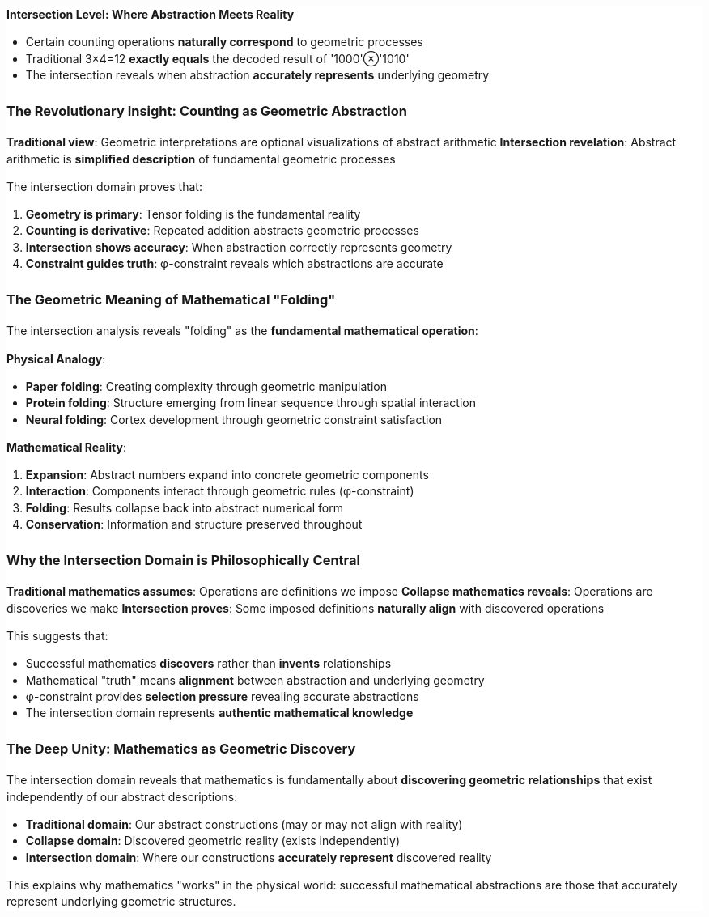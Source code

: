 **Intersection Level: Where Abstraction Meets Reality**
- Certain counting operations **naturally correspond** to geometric processes
- Traditional 3×4=12 **exactly equals** the decoded result of '1000'⊗'1010'
- The intersection reveals when abstraction **accurately represents** underlying geometry

### The Revolutionary Insight: Counting as Geometric Abstraction

**Traditional view**: Geometric interpretations are optional visualizations of abstract arithmetic
**Intersection revelation**: Abstract arithmetic is **simplified description** of fundamental geometric processes

The intersection domain proves that:
1. **Geometry is primary**: Tensor folding is the fundamental reality
2. **Counting is derivative**: Repeated addition abstracts geometric processes
3. **Intersection shows accuracy**: When abstraction correctly represents geometry
4. **Constraint guides truth**: φ-constraint reveals which abstractions are accurate

### The Geometric Meaning of Mathematical "Folding"

The intersection analysis reveals "folding" as the **fundamental mathematical operation**:

**Physical Analogy**:
- **Paper folding**: Creating complexity through geometric manipulation
- **Protein folding**: Structure emerging from linear sequence through spatial interaction
- **Neural folding**: Cortex development through geometric constraint satisfaction

**Mathematical Reality**:
1. **Expansion**: Abstract numbers expand into concrete geometric components
2. **Interaction**: Components interact through geometric rules (φ-constraint)
3. **Folding**: Results collapse back into abstract numerical form
4. **Conservation**: Information and structure preserved throughout

### Why the Intersection Domain is Philosophically Central

**Traditional mathematics assumes**: Operations are definitions we impose
**Collapse mathematics reveals**: Operations are discoveries we make
**Intersection proves**: Some imposed definitions **naturally align** with discovered operations

This suggests that:
- Successful mathematics **discovers** rather than **invents** relationships
- Mathematical "truth" means **alignment** between abstraction and underlying geometry
- φ-constraint provides **selection pressure** revealing accurate abstractions
- The intersection domain represents **authentic mathematical knowledge**

### The Deep Unity: Mathematics as Geometric Discovery

The intersection domain reveals that mathematics is fundamentally about **discovering geometric relationships** that exist independently of our abstract descriptions:

- **Traditional domain**: Our abstract constructions (may or may not align with reality)
- **Collapse domain**: Discovered geometric reality (exists independently)
- **Intersection domain**: Where our constructions **accurately represent** discovered reality

This explains why mathematics "works" in the physical world: successful mathematical abstractions are those that accurately represent underlying geometric structures.
